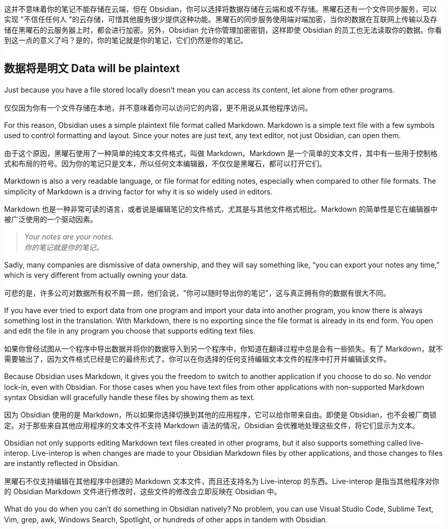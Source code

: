 这并不意味着你的笔记不能存储在云端，但在 Obsidian，你可以选择将数据存储在云端和或不存储。黑曜石还有一个文件同步服务，可以实现 "不信任任何人 "的云存储，可惜其他服务很少提供这种功能。黑曜石的同步服务使用端对端加密，当你的数据在互联网上传输以及存储在黑曜石的云服务器上时，都会进行加密。另外，Obsidian 允许你管理加密密钥，这样即使 Obsidian 的员工也无法读取你的数据。你看到这一点的意义了吗？是的，你的笔记就是你的笔记，它们仍然是你的笔记。

## 数据将是明文 Data will be plaintext

Just because you have a file stored locally doesn’t mean you can access its content, let alone from other programs.  

仅仅因为你有一个文件存储在本地，并不意味着你可以访问它的内容，更不用说从其他程序访问。

For this reason, Obsidian uses a simple plaintext file format called Markdown. Markdown is a simple text file with a few symbols used to control formatting and layout. Since your notes are just text, any text editor, not just Obsidian, can open them.

由于这个原因，黑曜石使用了一种简单的纯文本文件格式，叫做 Markdown。Markdown 是一个简单的文本文件，其中有一些用于控制格式和布局的符号。因为你的笔记只是文本，所以任何文本编辑器，不仅仅是黑曜石，都可以打开它们。

Markdown is also a very readable language, or file format for editing notes, especially when compared to other file formats. The simplicity of Markdown is a driving factor for why it is so widely used in editors.  

Markdown 也是一种非常可读的语言，或者说是编辑笔记的文件格式，尤其是与其他文件格式相比。Markdown 的简单性是它在编辑器中被广泛使用的一个驱动因素。

> _Your notes are your notes.  
> 你的笔记就是你的笔记。_

Sadly, many companies are dismissive of data ownership, and they will say something like, “you can export your notes any time,” which is very different from actually owning your data.  

可悲的是，许多公司对数据所有权不屑一顾，他们会说，"你可以随时导出你的笔记"，这与真正拥有你的数据有很大不同。

If you have ever tried to export data from one program and import your data into another program, you know there is always something lost in the translation. With Markdown, there is no exporting since the file format is already in its end form. You open and edit the file in any program you choose that supports editing text files.  

如果你曾经试图从一个程序中导出数据并将你的数据导入到另一个程序中，你知道在翻译过程中总是会有一些损失。有了 Markdown，就不需要输出了，因为文件格式已经是它的最终形式了。你可以在你选择的任何支持编辑文本文件的程序中打开并编辑该文件。

Because Obsidian uses Markdown, it gives you the freedom to switch to another application if you choose to do so. No vendor lock-in, even with Obsidian. For those cases when you have text files from other applications with non-supported Markdown syntax Obsidian will gracefully handle these files by showing them as text.  

因为 Obsidian 使用的是 Markdown，所以如果你选择切换到其他的应用程序，它可以给你带来自由。即使是 Obsidian，也不会被厂商锁定。对于那些来自其他应用程序的文本文件不支持 Markdown 语法的情况，Obsidian 会优雅地处理这些文件，将它们显示为文本。

Obsidian not only supports editing Markdown text files created in other programs, but it also supports something called live-interop. Live-interop is when changes are made to your Obsidian Markdown files by other applications, and those changes to files are instantly reflected in Obsidian.  

黑曜石不仅支持编辑在其他程序中创建的 Markdown 文本文件，而且还支持名为 Live-interop 的东西。Live-interop 是指当其他程序对你的 Obsidian Markdown 文件进行修改时，这些文件的修改会立即反映在 Obsidian 中。

What do you do when you can’t do something in Obsidian natively? No problem, you can use Visual Studio Code, Sublime Text, Vim, grep, awk, Windows Search, Spotlight, or hundreds of other apps in tandem with Obsidian.  
